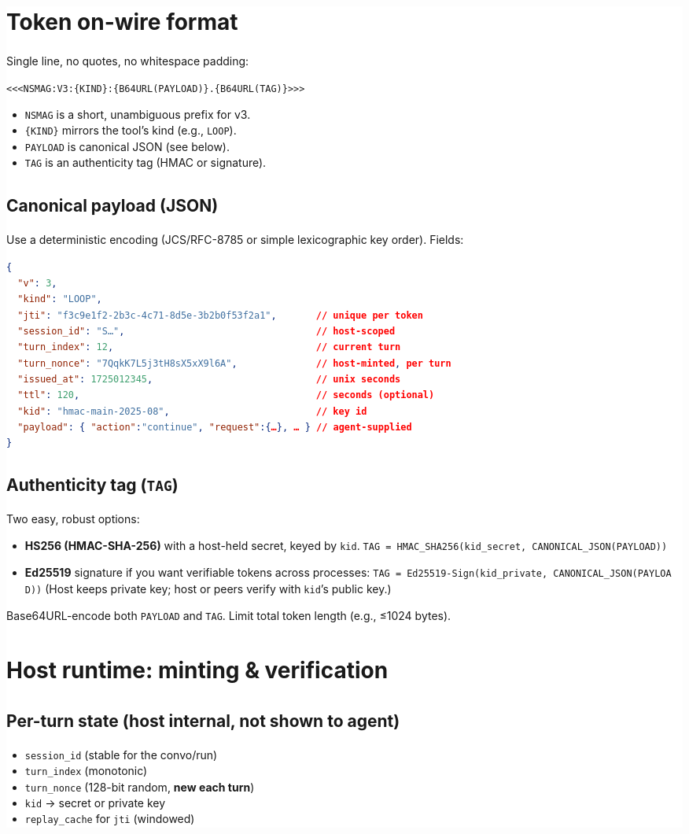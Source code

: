 # Token on-wire format

Single line, no quotes, no whitespace padding:

```
<<<NSMAG:V3:{KIND}:{B64URL(PAYLOAD)}.{B64URL(TAG)}>>>
```

* `NSMAG` is a short, unambiguous prefix for v3.
* `{KIND}` mirrors the tool’s kind (e.g., `LOOP`).
* `PAYLOAD` is canonical JSON (see below).
* `TAG` is an authenticity tag (HMAC or signature).

## Canonical payload (JSON)

Use a deterministic encoding (JCS/RFC-8785 or simple lexicographic key order). Fields:

```json
{
  "v": 3,
  "kind": "LOOP",
  "jti": "f3c9e1f2-2b3c-4c71-8d5e-3b2b0f53f2a1",       // unique per token
  "session_id": "S…",                                  // host-scoped
  "turn_index": 12,                                    // current turn
  "turn_nonce": "7QqkK7L5j3tH8sX5xX9l6A",              // host-minted, per turn
  "issued_at": 1725012345,                             // unix seconds
  "ttl": 120,                                          // seconds (optional)
  "kid": "hmac-main-2025-08",                          // key id
  "payload": { "action":"continue", "request":{…}, … } // agent-supplied
}
```

## Authenticity tag (`TAG`)

Two easy, robust options:

* **HS256 (HMAC-SHA-256)** with a host-held secret, keyed by `kid`.
  `TAG = HMAC_SHA256(kid_secret, CANONICAL_JSON(PAYLOAD))`

* **Ed25519** signature if you want verifiable tokens across processes:
  `TAG = Ed25519-Sign(kid_private, CANONICAL_JSON(PAYLOAD))`
  (Host keeps private key; host or peers verify with `kid`’s public key.)

Base64URL-encode both `PAYLOAD` and `TAG`. Limit total token length (e.g., ≤1024 bytes).

# Host runtime: minting & verification

## Per-turn state (host internal, not shown to agent)

* `session_id` (stable for the convo/run)
* `turn_index` (monotonic)
* `turn_nonce` (128-bit random, **new each turn**)
* `kid` → secret or private key
* `replay_cache` for `jti` (windowed)
